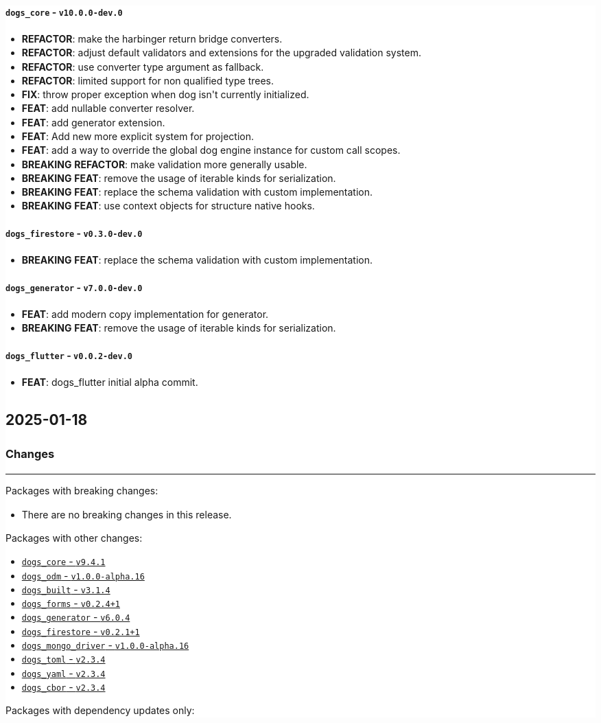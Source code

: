 
#### `dogs_core` - `v10.0.0-dev.0`

 - **REFACTOR**: make the harbinger return bridge converters.
 - **REFACTOR**: adjust default validators and extensions for the upgraded validation system.
 - **REFACTOR**: use converter type argument as fallback.
 - **REFACTOR**: limited support for non qualified type trees.
 - **FIX**: throw proper exception when dog isn't currently initialized.
 - **FEAT**: add nullable converter resolver.
 - **FEAT**: add generator extension.
 - **FEAT**: Add new more explicit system for projection.
 - **FEAT**: add a way to override the global dog engine instance for custom call scopes.
 - **BREAKING** **REFACTOR**: make validation more generally usable.
 - **BREAKING** **FEAT**: remove the usage of iterable kinds for serialization.
 - **BREAKING** **FEAT**: replace the schema validation with custom implementation.
 - **BREAKING** **FEAT**: use context objects for structure native hooks.

#### `dogs_firestore` - `v0.3.0-dev.0`

 - **BREAKING** **FEAT**: replace the schema validation with custom implementation.

#### `dogs_generator` - `v7.0.0-dev.0`

 - **FEAT**: add modern copy implementation for generator.
 - **BREAKING** **FEAT**: remove the usage of iterable kinds for serialization.

#### `dogs_flutter` - `v0.0.2-dev.0`

 - **FEAT**: dogs_flutter initial alpha commit.


## 2025-01-18

### Changes

---

Packages with breaking changes:

 - There are no breaking changes in this release.

Packages with other changes:

 - [`dogs_core` - `v9.4.1`](#dogs_core---v941)
 - [`dogs_odm` - `v1.0.0-alpha.16`](#dogs_odm---v100-alpha16)
 - [`dogs_built` - `v3.1.4`](#dogs_built---v314)
 - [`dogs_forms` - `v0.2.4+1`](#dogs_forms---v0241)
 - [`dogs_generator` - `v6.0.4`](#dogs_generator---v604)
 - [`dogs_firestore` - `v0.2.1+1`](#dogs_firestore---v0211)
 - [`dogs_mongo_driver` - `v1.0.0-alpha.16`](#dogs_mongo_driver---v100-alpha16)
 - [`dogs_toml` - `v2.3.4`](#dogs_toml---v234)
 - [`dogs_yaml` - `v2.3.4`](#dogs_yaml---v234)
 - [`dogs_cbor` - `v2.3.4`](#dogs_cbor---v234)

Packages with dependency updates only:
